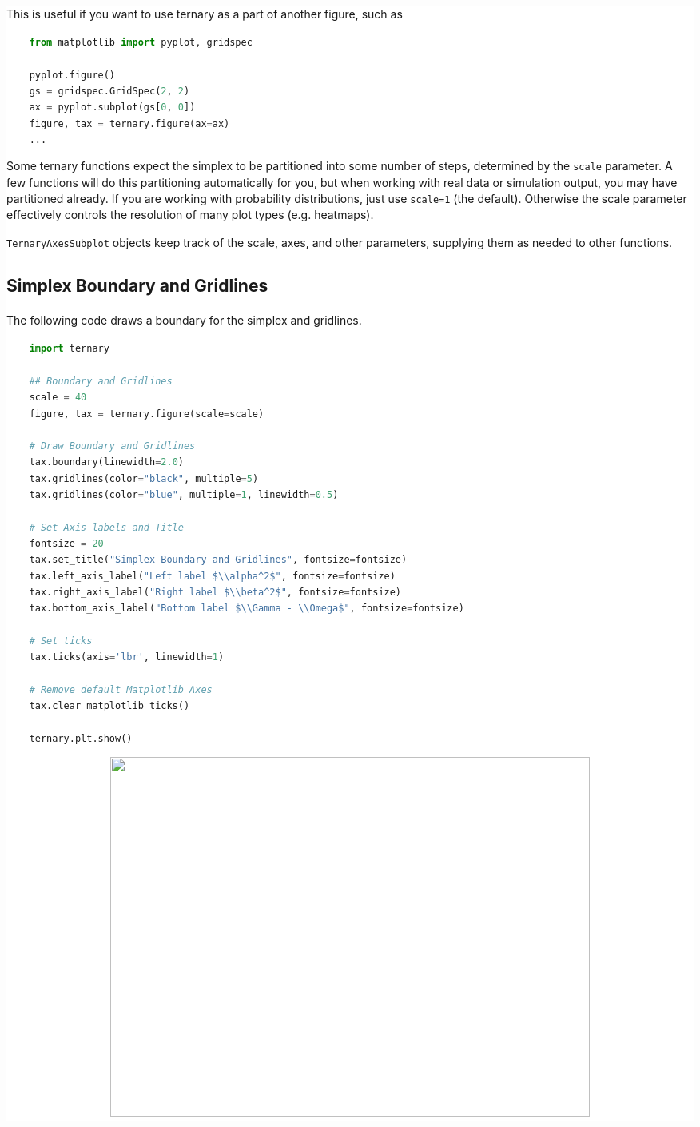 This is useful if you want to use ternary as a part of another figure, such as

```python
    from matplotlib import pyplot, gridspec

    pyplot.figure()
    gs = gridspec.GridSpec(2, 2)
    ax = pyplot.subplot(gs[0, 0])
    figure, tax = ternary.figure(ax=ax)
    ...
```

Some ternary functions expect the simplex to be partitioned into some number
of steps, determined by the `scale` parameter. A few functions will do this
partitioning automatically for you, but when working with real data or
simulation output, you may have partitioned already. If you are working with
probability distributions, just use `scale=1` (the default). Otherwise the scale
parameter effectively controls the resolution of many plot types
(e.g. heatmaps).

`TernaryAxesSubplot` objects keep track of the scale, axes, and other
parameters, supplying them as needed to other functions.

## Simplex Boundary and Gridlines

The following code draws a boundary for the simplex and gridlines.

```python
    import ternary

    ## Boundary and Gridlines
    scale = 40
    figure, tax = ternary.figure(scale=scale)

    # Draw Boundary and Gridlines
    tax.boundary(linewidth=2.0)
    tax.gridlines(color="black", multiple=5)
    tax.gridlines(color="blue", multiple=1, linewidth=0.5)

    # Set Axis labels and Title
    fontsize = 20
    tax.set_title("Simplex Boundary and Gridlines", fontsize=fontsize)
    tax.left_axis_label("Left label $\\alpha^2$", fontsize=fontsize)
    tax.right_axis_label("Right label $\\beta^2$", fontsize=fontsize)
    tax.bottom_axis_label("Bottom label $\\Gamma - \\Omega$", fontsize=fontsize)

    # Set ticks
    tax.ticks(axis='lbr', linewidth=1)

    # Remove default Matplotlib Axes
    tax.clear_matplotlib_ticks()

    ternary.plt.show()
```
<p align="center">
<img src="/readme_images/boundary_and_gridlines.png" width="600" height="450"/>
</p>
